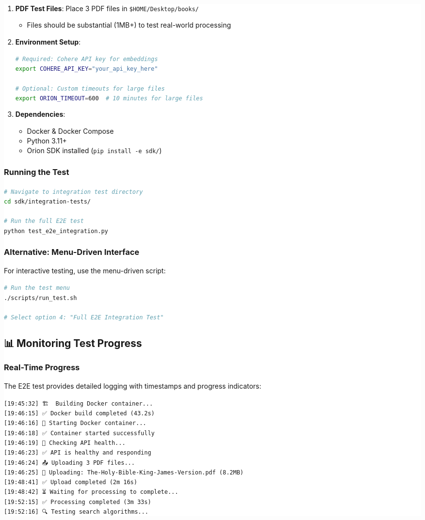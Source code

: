 1. **PDF Test Files**: Place 3 PDF files in `$HOME/Desktop/books/`

   - Files should be substantial (1MB+) to test real-world processing

2. **Environment Setup**:

   ```bash
   # Required: Cohere API key for embeddings
   export COHERE_API_KEY="your_api_key_here"

   # Optional: Custom timeouts for large files
   export ORION_TIMEOUT=600  # 10 minutes for large files
   ```

3. **Dependencies**:
   - Docker & Docker Compose
   - Python 3.11+
   - Orion SDK installed (`pip install -e sdk/`)

### Running the Test

```bash
# Navigate to integration test directory
cd sdk/integration-tests/

# Run the full E2E test
python test_e2e_integration.py
```

### Alternative: Menu-Driven Interface

For interactive testing, use the menu-driven script:

```bash
# Run the test menu
./scripts/run_test.sh

# Select option 4: "Full E2E Integration Test"
```

## 📊 Monitoring Test Progress

### Real-Time Progress

The E2E test provides detailed logging with timestamps and progress indicators:

```
[19:45:32] 🏗️  Building Docker container...
[19:46:15] ✅ Docker build completed (43.2s)
[19:46:16] 🚀 Starting Docker container...
[19:46:18] ✅ Container started successfully
[19:46:19] 🏥 Checking API health...
[19:46:23] ✅ API is healthy and responding
[19:46:24] 📤 Uploading 3 PDF files...
[19:46:25] 📄 Uploading: The-Holy-Bible-King-James-Version.pdf (8.2MB)
[19:48:41] ✅ Upload completed (2m 16s)
[19:48:42] ⏳ Waiting for processing to complete...
[19:52:15] ✅ Processing completed (3m 33s)
[19:52:16] 🔍 Testing search algorithms...
```
